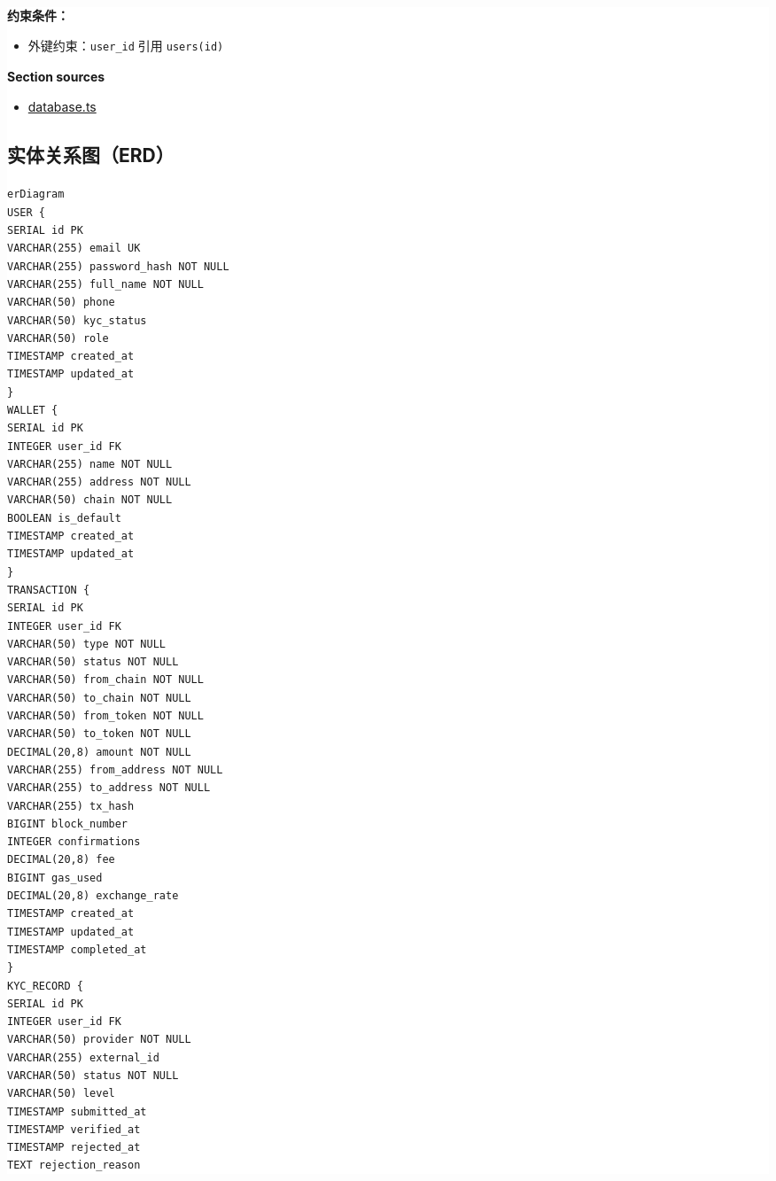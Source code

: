 **约束条件：**
- 外键约束：`user_id` 引用 `users(id)`

**Section sources**
- [database.ts](file://backend/src/services/database.ts#L170-L188)

## 实体关系图（ERD）

```mermaid
erDiagram
USER {
SERIAL id PK
VARCHAR(255) email UK
VARCHAR(255) password_hash NOT NULL
VARCHAR(255) full_name NOT NULL
VARCHAR(50) phone
VARCHAR(50) kyc_status
VARCHAR(50) role
TIMESTAMP created_at
TIMESTAMP updated_at
}
WALLET {
SERIAL id PK
INTEGER user_id FK
VARCHAR(255) name NOT NULL
VARCHAR(255) address NOT NULL
VARCHAR(50) chain NOT NULL
BOOLEAN is_default
TIMESTAMP created_at
TIMESTAMP updated_at
}
TRANSACTION {
SERIAL id PK
INTEGER user_id FK
VARCHAR(50) type NOT NULL
VARCHAR(50) status NOT NULL
VARCHAR(50) from_chain NOT NULL
VARCHAR(50) to_chain NOT NULL
VARCHAR(50) from_token NOT NULL
VARCHAR(50) to_token NOT NULL
DECIMAL(20,8) amount NOT NULL
VARCHAR(255) from_address NOT NULL
VARCHAR(255) to_address NOT NULL
VARCHAR(255) tx_hash
BIGINT block_number
INTEGER confirmations
DECIMAL(20,8) fee
BIGINT gas_used
DECIMAL(20,8) exchange_rate
TIMESTAMP created_at
TIMESTAMP updated_at
TIMESTAMP completed_at
}
KYC_RECORD {
SERIAL id PK
INTEGER user_id FK
VARCHAR(50) provider NOT NULL
VARCHAR(255) external_id
VARCHAR(50) status NOT NULL
VARCHAR(50) level
TIMESTAMP submitted_at
TIMESTAMP verified_at
TIMESTAMP rejected_at
TEXT rejection_reason
```